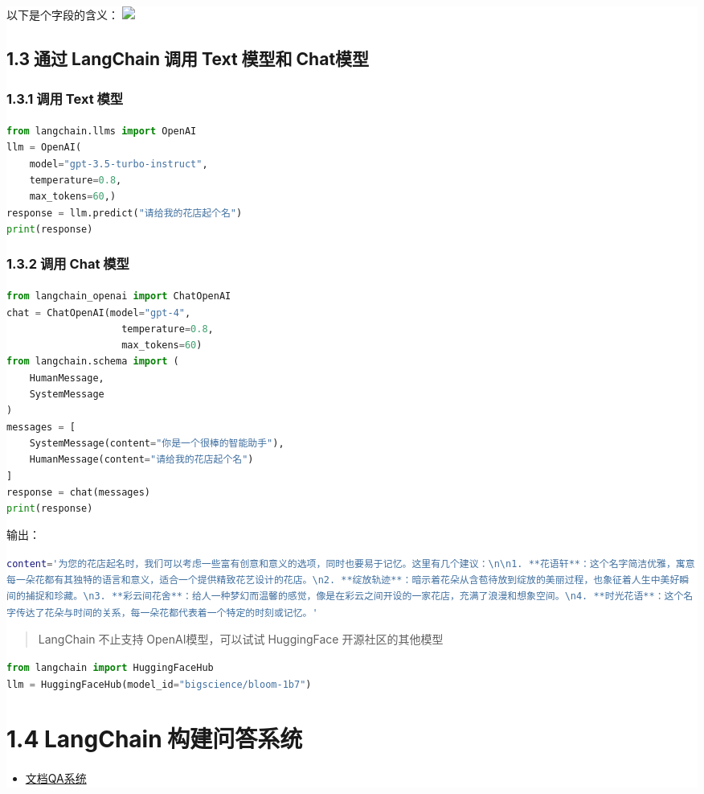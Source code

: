 以下是个字段的含义：
![](https://raw.githubusercontent.com/BaihlUp/Figurebed/master/2024/20240305154545.png)

## 1.3 通过 LangChain 调用 Text 模型和 Chat模型
### 1.3.1 调用 Text 模型

```python
from langchain.llms import OpenAI  
llm = OpenAI(    
    model="gpt-3.5-turbo-instruct",  
    temperature=0.8,  
    max_tokens=60,)  
response = llm.predict("请给我的花店起个名")  
print(response)
```

### 1.3.2 调用 Chat 模型
```python
from langchain_openai import ChatOpenAI  
chat = ChatOpenAI(model="gpt-4",  
                    temperature=0.8,  
                    max_tokens=60)  
from langchain.schema import (  
    HumanMessage,  
    SystemMessage  
)  
messages = [  
    SystemMessage(content="你是一个很棒的智能助手"),  
    HumanMessage(content="请给我的花店起个名")  
]  
response = chat(messages)  
print(response)
```
输出：
```bash
content='为您的花店起名时，我们可以考虑一些富有创意和意义的选项，同时也要易于记忆。这里有几个建议：\n\n1. **花语轩**：这个名字简洁优雅，寓意每一朵花都有其独特的语言和意义，适合一个提供精致花艺设计的花店。\n2. **绽放轨迹**：暗示着花朵从含苞待放到绽放的美丽过程，也象征着人生中美好瞬间的捕捉和珍藏。\n3. **彩云间花舍**：给人一种梦幻而温馨的感觉，像是在彩云之间开设的一家花店，充满了浪漫和想象空间。\n4. **时光花语**：这个名字传达了花朵与时间的关系，每一朵花都代表着一个特定的时刻或记忆。'
```

> LangChain 不止支持 OpenAI模型，可以试试 HuggingFace 开源社区的其他模型

```python
from langchain import HuggingFaceHub
llm = HuggingFaceHub(model_id="bigscience/bloom-1b7")
```

# 1.4 LangChain 构建问答系统

- [文档QA系统](https://github.com/huangjia2019/langchain/tree/main/02_%E6%96%87%E6%A1%A3QA%E7%B3%BB%E7%BB%9F)
